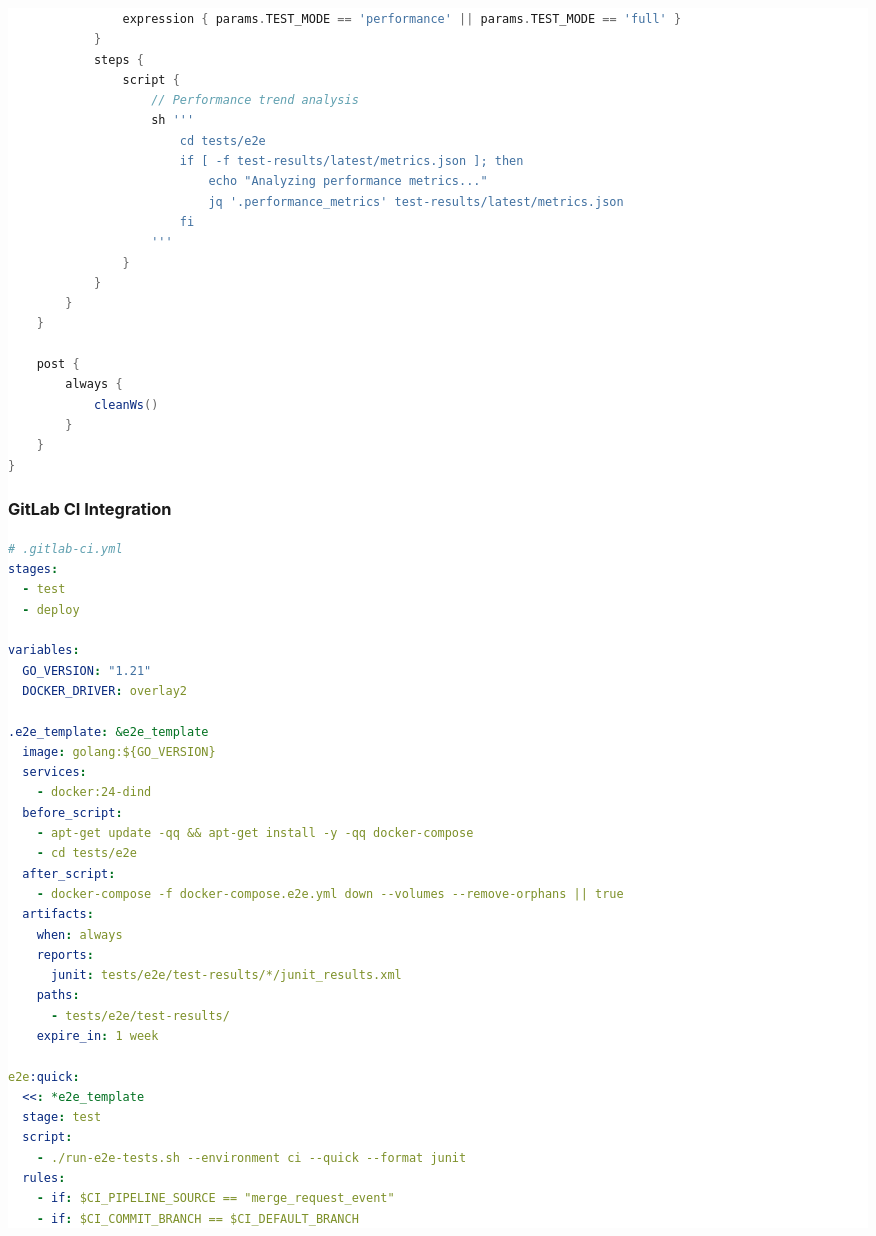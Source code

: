 ```groovy
                expression { params.TEST_MODE == 'performance' || params.TEST_MODE == 'full' }
            }
            steps {
                script {
                    // Performance trend analysis
                    sh '''
                        cd tests/e2e
                        if [ -f test-results/latest/metrics.json ]; then
                            echo "Analyzing performance metrics..."
                            jq '.performance_metrics' test-results/latest/metrics.json
                        fi
                    '''
                }
            }
        }
    }
    
    post {
        always {
            cleanWs()
        }
    }
}
```

### **GitLab CI Integration**

```yaml
# .gitlab-ci.yml
stages:
  - test
  - deploy

variables:
  GO_VERSION: "1.21"
  DOCKER_DRIVER: overlay2

.e2e_template: &e2e_template
  image: golang:${GO_VERSION}
  services:
    - docker:24-dind
  before_script:
    - apt-get update -qq && apt-get install -y -qq docker-compose
    - cd tests/e2e
  after_script:
    - docker-compose -f docker-compose.e2e.yml down --volumes --remove-orphans || true
  artifacts:
    when: always
    reports:
      junit: tests/e2e/test-results/*/junit_results.xml
    paths:
      - tests/e2e/test-results/
    expire_in: 1 week

e2e:quick:
  <<: *e2e_template
  stage: test
  script:
    - ./run-e2e-tests.sh --environment ci --quick --format junit
  rules:
    - if: $CI_PIPELINE_SOURCE == "merge_request_event"
    - if: $CI_COMMIT_BRANCH == $CI_DEFAULT_BRANCH

```
